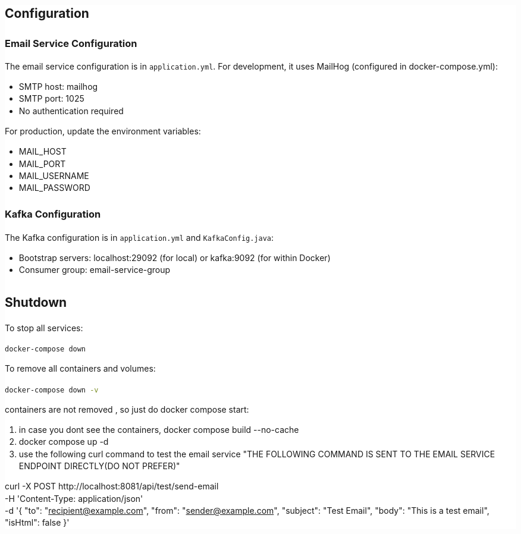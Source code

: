## Configuration

### Email Service Configuration

The email service configuration is in `application.yml`. For development, it uses MailHog (configured in docker-compose.yml):

- SMTP host: mailhog
- SMTP port: 1025
- No authentication required

For production, update the environment variables:
- MAIL_HOST
- MAIL_PORT
- MAIL_USERNAME
- MAIL_PASSWORD

### Kafka Configuration

The Kafka configuration is in `application.yml` and `KafkaConfig.java`:

- Bootstrap servers: localhost:29092 (for local) or kafka:9092 (for within Docker)
- Consumer group: email-service-group

## Shutdown

To stop all services:
```bash
docker-compose down
```

To remove all containers and volumes:
```bash
docker-compose down -v
```


containers are not removed , so just do docker compose start:
1. in case you dont see the containers,
   docker compose build --no-cache
2. docker compose up -d
3. use the following curl command to test the email service 
      "THE FOLLOWING COMMAND IS SENT TO THE EMAIL SERVICE ENDPOINT DIRECTLY(DO NOT  PREFER)"
      ```bash
curl -X POST http://localhost:8081/api/test/send-email \
-H 'Content-Type: application/json' \
-d '{
"to": "recipient@example.com",
"from": "sender@example.com",
"subject": "Test Email",
"body": "This is a test email",
"isHtml": false
}'
